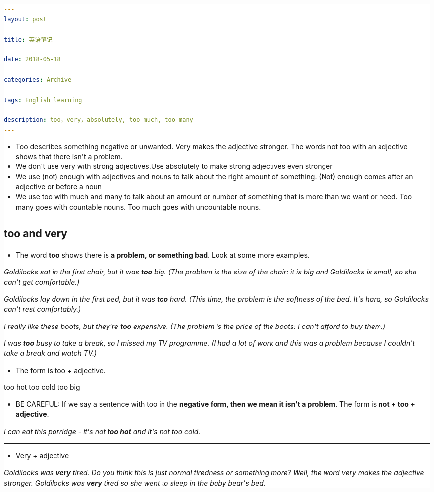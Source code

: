 ```yaml
---
layout: post

title: 英语笔记

date: 2018-05-18

categories: Archive

tags: English learning

description: too，very，absolutely, too much, too many
---
```

- Too describes something negative or unwanted. Very makes the adjective stronger. The words not too with an adjective shows that there isn't a problem.
- We don't use very with strong adjectives.Use absolutely to make strong adjectives even stronger
- We use (not) enough with adjectives and nouns to talk about the right amount of something. (Not) enough comes after an adjective or before a noun
- We use too with much and many to talk about an amount or number of something that is more than we want or need. Too many goes with countable nouns. Too much goes with uncountable nouns.
## too and very

- The word **too** shows there is **a problem, or something bad**. Look at some more examples.

*Goldilocks sat in the first chair, but it was **too** big. (The problem is the size of the chair: it is big and Goldilocks is small, so she can't get comfortable.)*

*Goldilocks lay down in the first bed, but it was **too** hard. (This time, the problem is the softness of the bed. It's hard, so Goldilocks can't rest comfortably.)*

*I really like these boots, but they're **too** expensive. (The problem is the price of the boots: I can't afford to buy them.)*

*I was **too** busy to take a break, so I missed my TV programme. (I had a lot of work and this was a problem because I couldn't take a break and watch TV.)*

- The form is too + adjective.

too hot
too cold
too big  

- BE CAREFUL: If we say a sentence with too in the **negative form, then we mean it isn't a problem**. The form is **not + too + adjective**.

*I can eat this porridge - it's not **too hot** and it's not too cold.*

-----
- Very + adjective

*Goldilocks was **very** tired. Do you think this is just normal tiredness or something more? Well, the word very makes the adjective stronger.*
*Goldilocks was **very** tired so she went to sleep in the baby bear's bed.*
